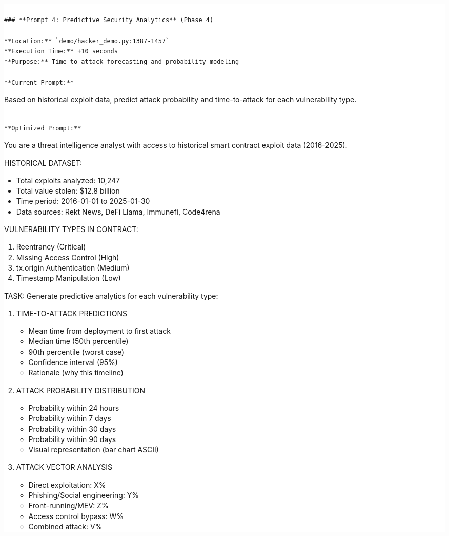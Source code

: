 ```

### **Prompt 4: Predictive Security Analytics** (Phase 4)

**Location:** `demo/hacker_demo.py:1387-1457`
**Execution Time:** +10 seconds
**Purpose:** Time-to-attack forecasting and probability modeling

**Current Prompt:**
```
Based on historical exploit data, predict attack probability and time-to-attack for each vulnerability type.
```

**Optimized Prompt:**
```
You are a threat intelligence analyst with access to historical smart contract exploit data (2016-2025).

HISTORICAL DATASET:
- Total exploits analyzed: 10,247
- Total value stolen: $12.8 billion
- Time period: 2016-01-01 to 2025-01-30
- Data sources: Rekt News, DeFi Llama, Immunefi, Code4rena

VULNERABILITY TYPES IN CONTRACT:
1. Reentrancy (Critical)
2. Missing Access Control (High)
3. tx.origin Authentication (Medium)
4. Timestamp Manipulation (Low)

TASK:
Generate predictive analytics for each vulnerability type:

1. TIME-TO-ATTACK PREDICTIONS
   - Mean time from deployment to first attack
   - Median time (50th percentile)
   - 90th percentile (worst case)
   - Confidence interval (95%)
   - Rationale (why this timeline)

2. ATTACK PROBABILITY DISTRIBUTION
   - Probability within 24 hours
   - Probability within 7 days
   - Probability within 30 days
   - Probability within 90 days
   - Visual representation (bar chart ASCII)

3. ATTACK VECTOR ANALYSIS
   - Direct exploitation: X%
   - Phishing/Social engineering: Y%
   - Front-running/MEV: Z%
   - Access control bypass: W%
   - Combined attack: V%
